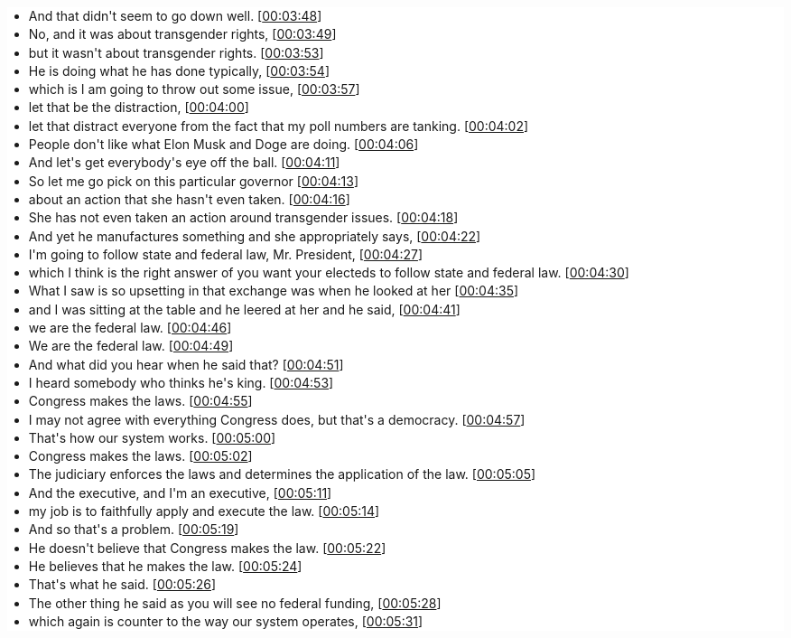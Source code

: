 *  And that didn't seem to go down well. [[00:03:48](https://www.youtube.com/watch?v=N_u5ipNlK30&t=228.4s)]
*  No, and it was about transgender rights, [[00:03:49](https://www.youtube.com/watch?v=N_u5ipNlK30&t=229.76s)]
*  but it wasn't about transgender rights. [[00:03:53](https://www.youtube.com/watch?v=N_u5ipNlK30&t=233.04s)]
*  He is doing what he has done typically, [[00:03:54](https://www.youtube.com/watch?v=N_u5ipNlK30&t=234.95999999999998s)]
*  which is I am going to throw out some issue, [[00:03:57](https://www.youtube.com/watch?v=N_u5ipNlK30&t=237.51999999999998s)]
*  let that be the distraction, [[00:04:00](https://www.youtube.com/watch?v=N_u5ipNlK30&t=240.72s)]
*  let that distract everyone from the fact that my poll numbers are tanking. [[00:04:02](https://www.youtube.com/watch?v=N_u5ipNlK30&t=242.56s)]
*  People don't like what Elon Musk and Doge are doing. [[00:04:06](https://www.youtube.com/watch?v=N_u5ipNlK30&t=246.92s)]
*  And let's get everybody's eye off the ball. [[00:04:11](https://www.youtube.com/watch?v=N_u5ipNlK30&t=251.72s)]
*  So let me go pick on this particular governor [[00:04:13](https://www.youtube.com/watch?v=N_u5ipNlK30&t=253.68s)]
*  about an action that she hasn't even taken. [[00:04:16](https://www.youtube.com/watch?v=N_u5ipNlK30&t=256.32s)]
*  She has not even taken an action around transgender issues. [[00:04:18](https://www.youtube.com/watch?v=N_u5ipNlK30&t=258.88s)]
*  And yet he manufactures something and she appropriately says, [[00:04:22](https://www.youtube.com/watch?v=N_u5ipNlK30&t=262.36s)]
*  I'm going to follow state and federal law, Mr. President, [[00:04:27](https://www.youtube.com/watch?v=N_u5ipNlK30&t=267.76s)]
*  which I think is the right answer of you want your electeds to follow state and federal law. [[00:04:30](https://www.youtube.com/watch?v=N_u5ipNlK30&t=270.15999999999997s)]
*  What I saw is so upsetting in that exchange was when he looked at her [[00:04:35](https://www.youtube.com/watch?v=N_u5ipNlK30&t=275.88s)]
*  and I was sitting at the table and he leered at her and he said, [[00:04:41](https://www.youtube.com/watch?v=N_u5ipNlK30&t=281.12s)]
*  we are the federal law. [[00:04:46](https://www.youtube.com/watch?v=N_u5ipNlK30&t=286.28000000000003s)]
*  We are the federal law. [[00:04:49](https://www.youtube.com/watch?v=N_u5ipNlK30&t=289.08s)]
*  And what did you hear when he said that? [[00:04:51](https://www.youtube.com/watch?v=N_u5ipNlK30&t=291.08s)]
*  I heard somebody who thinks he's king. [[00:04:53](https://www.youtube.com/watch?v=N_u5ipNlK30&t=293.24s)]
*  Congress makes the laws. [[00:04:55](https://www.youtube.com/watch?v=N_u5ipNlK30&t=295.48s)]
*  I may not agree with everything Congress does, but that's a democracy. [[00:04:57](https://www.youtube.com/watch?v=N_u5ipNlK30&t=297.04s)]
*  That's how our system works. [[00:05:00](https://www.youtube.com/watch?v=N_u5ipNlK30&t=300.24s)]
*  Congress makes the laws. [[00:05:02](https://www.youtube.com/watch?v=N_u5ipNlK30&t=302.84000000000003s)]
*  The judiciary enforces the laws and determines the application of the law. [[00:05:05](https://www.youtube.com/watch?v=N_u5ipNlK30&t=305.36s)]
*  And the executive, and I'm an executive, [[00:05:11](https://www.youtube.com/watch?v=N_u5ipNlK30&t=311.56s)]
*  my job is to faithfully apply and execute the law. [[00:05:14](https://www.youtube.com/watch?v=N_u5ipNlK30&t=314.28000000000003s)]
*  And so that's a problem. [[00:05:19](https://www.youtube.com/watch?v=N_u5ipNlK30&t=319.24s)]
*  He doesn't believe that Congress makes the law. [[00:05:22](https://www.youtube.com/watch?v=N_u5ipNlK30&t=322.68s)]
*  He believes that he makes the law. [[00:05:24](https://www.youtube.com/watch?v=N_u5ipNlK30&t=324.68s)]
*  That's what he said. [[00:05:26](https://www.youtube.com/watch?v=N_u5ipNlK30&t=326.96000000000004s)]
*  The other thing he said as you will see no federal funding, [[00:05:28](https://www.youtube.com/watch?v=N_u5ipNlK30&t=328.08s)]
*  which again is counter to the way our system operates, [[00:05:31](https://www.youtube.com/watch?v=N_u5ipNlK30&t=331.24s)]